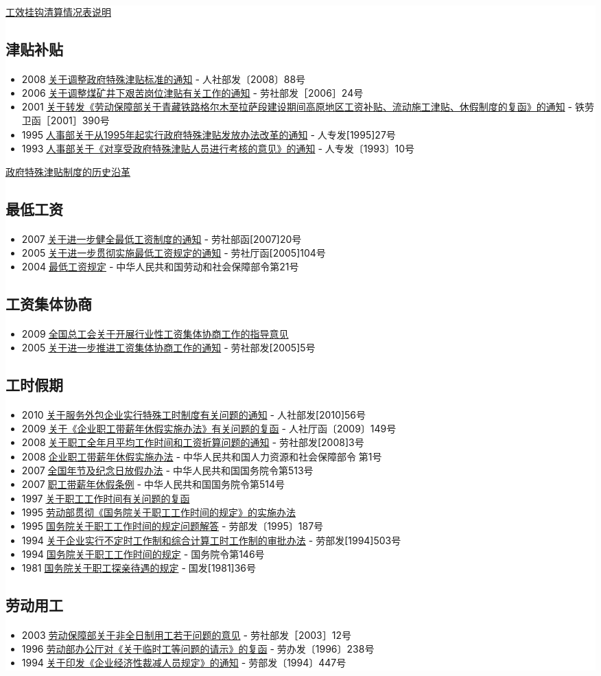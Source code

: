 
[工效挂钩清算情况表说明](articles/wage_profit_readme/index.html)


## 津贴补贴

* 2008 [关于调整政府特殊津贴标准的通知](wage_policies/2008_tongzhi_gov_jintie/index.html)  - 人社部发〔2008〕88号
* 2006 [关于调整煤矿井下艰苦岗位津贴有关工作的通知](wage_policies/2006_tongzhi_jingxia_jintie/index.html)  - 劳社部发［2006］24号
* 2001 [关于转发《劳动保障部关于青藏铁路格尔木至拉萨段建设期间高原地区工资补贴、流动施工津贴、休假制度的复函》的通知](http://china.findlaw.cn/fagui/p_1/173424/index.html)  - 铁劳卫函［2001］390号
* 1995 [人事部关于从1995年起实行政府特殊津贴发放办法改革的通知](wage_policies/1995_tongzhi_zhengfujintie/index.html)  - 人专发[1995]27号
* 1993 [人事部关于《对享受政府特殊津贴人员进行考核的意见》的通知](wage_policies/1993_yijian_zhengfujintie_kaohe/index.html)  - 人专发〔1993〕10号

[政府特殊津贴制度的历史沿革](articles/gov_jintie_history/index.html)

## 最低工资

* 2007 [关于进一步健全最低工资制度的通知](wage_policies/2007_tongzhi_lowest_wage/index.html)  - 劳社部函[2007]20号
* 2005 [关于进一步贯彻实施最低工资规定的通知](wage_policies/2005_tongzhi_lowest_wage/index.html)  - 劳社厅函[2005]104号
* 2004 [最低工资规定](wage_policies/2004_guiding_lowest_wage/index.html)  - 中华人民共和国劳动和社会保障部令第21号

## 工资集体协商

* 2009 [全国总工会关于开展行业性工资集体协商工作的指导意见](wage_policies/2009_yijian_wage_xieshang/index.html)
* 2005 [关于进一步推进工资集体协商工作的通知](wage_policies/2005_tongzhi_wage_xieshang/index.html)  - 劳社部发[2005]5号

## 工时假期

* 2010 [关于服务外包企业实行特殊工时制度有关问题的通知](wage_policies/2010_tongzhi_laowu_worktime/index.html)  - 人社部发[2010]56号
* 2009 [关于《企业职工带薪年休假实施办法》有关问题的复函](wage_policies/2009_han_nianxiujia/index.html)  - 人社厅函〔2009〕149号
* 2008 [关于职工全年月平均工作时间和工资折算问题的通知](wage_policies/2008_gongzuoshijian_gongzizhesuan/index.html)  - 劳社部发[2008]3号
* 2008 [企业职工带薪年休假实施办法](wage_policies/2008_nianxiujia_shishibanfa/index.html)  - 中华人民共和国人力资源和社会保障部令 第1号
* 2007 [全国年节及纪念日放假办法](wage_policies/2007_ling_513_holiady/index.html)  -  中华人民共和国国务院令第513号
* 2007 [职工带薪年休假条例](wage_policies/2007_tiaoli_nianxiujia/index.html)  - 中华人民共和国国务院令第514号
* 1997 [关于职工工作时间有关问题的复函](wage_policies/1997_han_worktime/index.html)
* 1995 [劳动部贯彻《国务院关于职工工作时间的规定》的实施办法](wage_policies/1995_banfa_worktime/index.html)
* 1995 [国务院关于职工工作时间的规定问题解答](wage_policies/1995_jieda_worktime/index.html)  - 劳部发〔1995〕187号
* 1994 [关于企业实行不定时工作制和综合计算工时工作制的审批办法](wage_policies/1994_banfa_worktime_shenpi/index.html)  - 劳部发[1994]503号
* 1994 [国务院关于职工工作时间的规定](wage_policies/1994_ling_worktime/index.html)  - 国务院令第146号
* 1981 [国务院关于职工探亲待遇的规定](wage_policies/1981_guiding_tanqin/index.html)  - 国发[1981]36号

## 劳动用工

* 2003 [劳动保障部关于非全日制用工若干问题的意见](wage_policies/2003_yijian_not_whole_day_labor/index.html)  - 劳社部发［2003］12号
* 1996 [劳动部办公厅对《关于临时工等问题的请示》的复函](wage_policies/1996_fuhan_temp_worker/index.html) - 劳办发〔1996〕238号
* 1994 [关于印发《企业经济性裁减人员规定》的通知](wage_policies/1994_guiding_fire/index.html) - 劳部发〔1994〕447号

